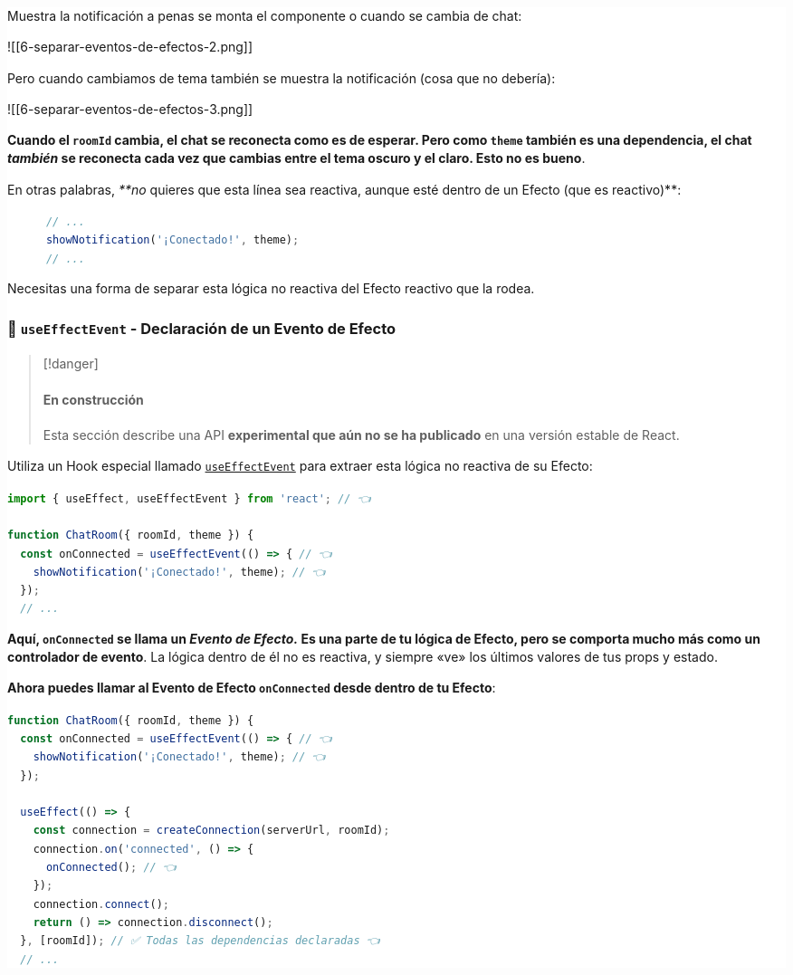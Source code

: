 Muestra la notificación a penas se monta el componente o cuando se cambia de chat:

![[6-separar-eventos-de-efectos-2.png]]

Pero cuando cambiamos de tema también se muestra la notificación (cosa que no debería):

![[6-separar-eventos-de-efectos-3.png]]

**Cuando el `roomId` cambia, el chat se reconecta como es de esperar. Pero como `theme` también es una dependencia, el chat _también_ se reconecta cada vez que cambias entre el tema oscuro y el claro. Esto no es bueno**.

En otras palabras, _**no_ quieres que esta línea sea reactiva, aunque esté dentro de un Efecto (que es reactivo)**:

```jsx
      // ...
      showNotification('¡Conectado!', theme);
      // ...
```

Necesitas una forma de separar esta lógica no reactiva del Efecto reactivo que la rodea.

### 🌟 `useEffectEvent` - Declaración de un Evento de Efecto

> [!danger]
> #### En construcción
> Esta sección describe una API **experimental que aún no se ha publicado** en una versión estable de React.

Utiliza un Hook especial llamado [`useEffectEvent`](https://es.react.dev/reference/react/experimental_useEffectEvent) para extraer esta lógica no reactiva de su Efecto:

```jsx
import { useEffect, useEffectEvent } from 'react'; // 👈

function ChatRoom({ roomId, theme }) {
  const onConnected = useEffectEvent(() => { // 👈
    showNotification('¡Conectado!', theme); // 👈
  });
  // ...
```

**Aquí, `onConnected` se llama un _Evento de Efecto._ Es una parte de tu lógica de Efecto, pero se comporta mucho más como un controlador de evento**. La lógica dentro de él no es reactiva, y siempre «ve» los últimos valores de tus props y estado.

**Ahora puedes llamar al Evento de Efecto `onConnected` desde dentro de tu Efecto**:

```jsx
function ChatRoom({ roomId, theme }) {
  const onConnected = useEffectEvent(() => { // 👈
    showNotification('¡Conectado!', theme); // 👈
  });

  useEffect(() => {
    const connection = createConnection(serverUrl, roomId);
    connection.on('connected', () => {
      onConnected(); // 👈
    });
    connection.connect();
    return () => connection.disconnect();
  }, [roomId]); // ✅ Todas las dependencias declaradas 👈
  // ...
```
